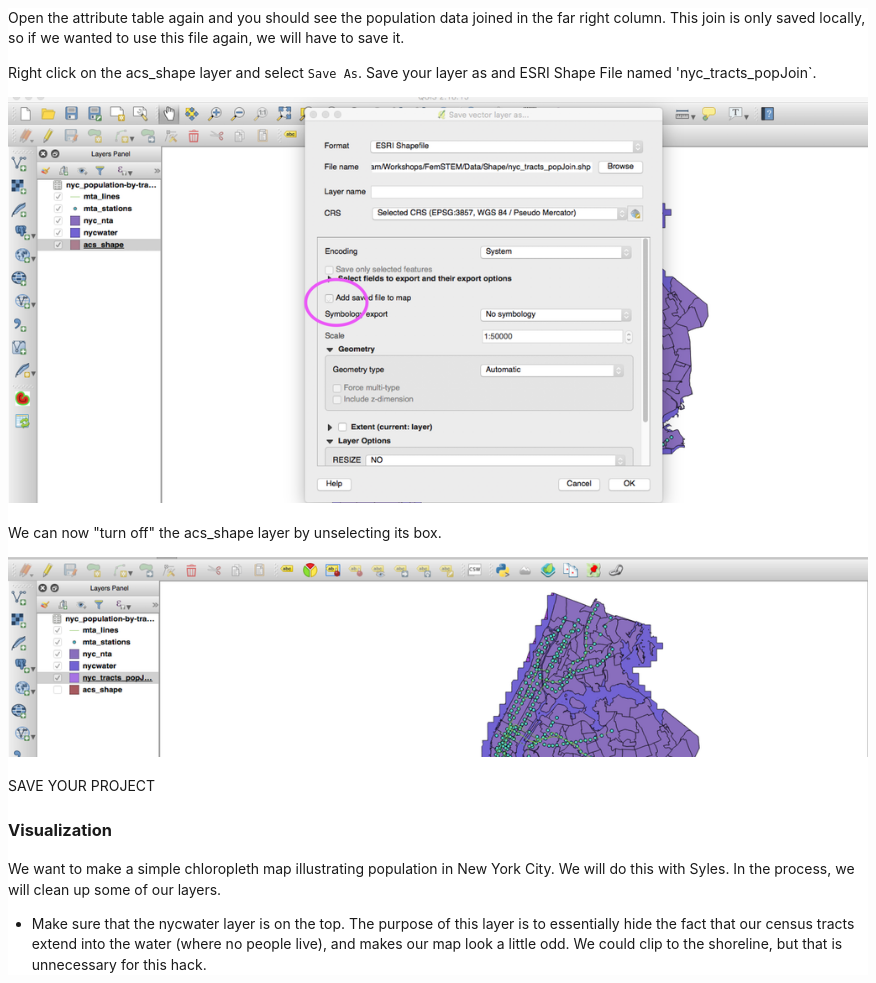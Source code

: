 Open the attribute table again and you should see the population data joined in the far right column. This join is only saved locally, so if we wanted to use this file again, we will have to save it. 

Right click on the acs_shape layer and select `Save As`. Save your layer as and ESRI Shape File named 'nyc_tracts_popJoin`.

![map](https://github.com/michellejm/Intro-QGIS-CUNY-FemSTEM/blob/master/Images/femstem01_13.png) 


We can now "turn off" the acs_shape layer by unselecting its box.


![map](https://github.com/michellejm/Intro-QGIS-CUNY-FemSTEM/blob/master/Images/femstem01_14.png) 

SAVE YOUR PROJECT 

### Visualization

We want to make a simple chloropleth map illustrating population in New York City. We will do this with Syles. In the process, we will clean up some of our layers.

* Make sure that the nycwater layer is on the top. The purpose of this layer is to essentially hide the fact that our census tracts extend into the water (where no people live), and makes our map look a little odd. We could clip to the shoreline, but that is unnecessary for this hack. 

